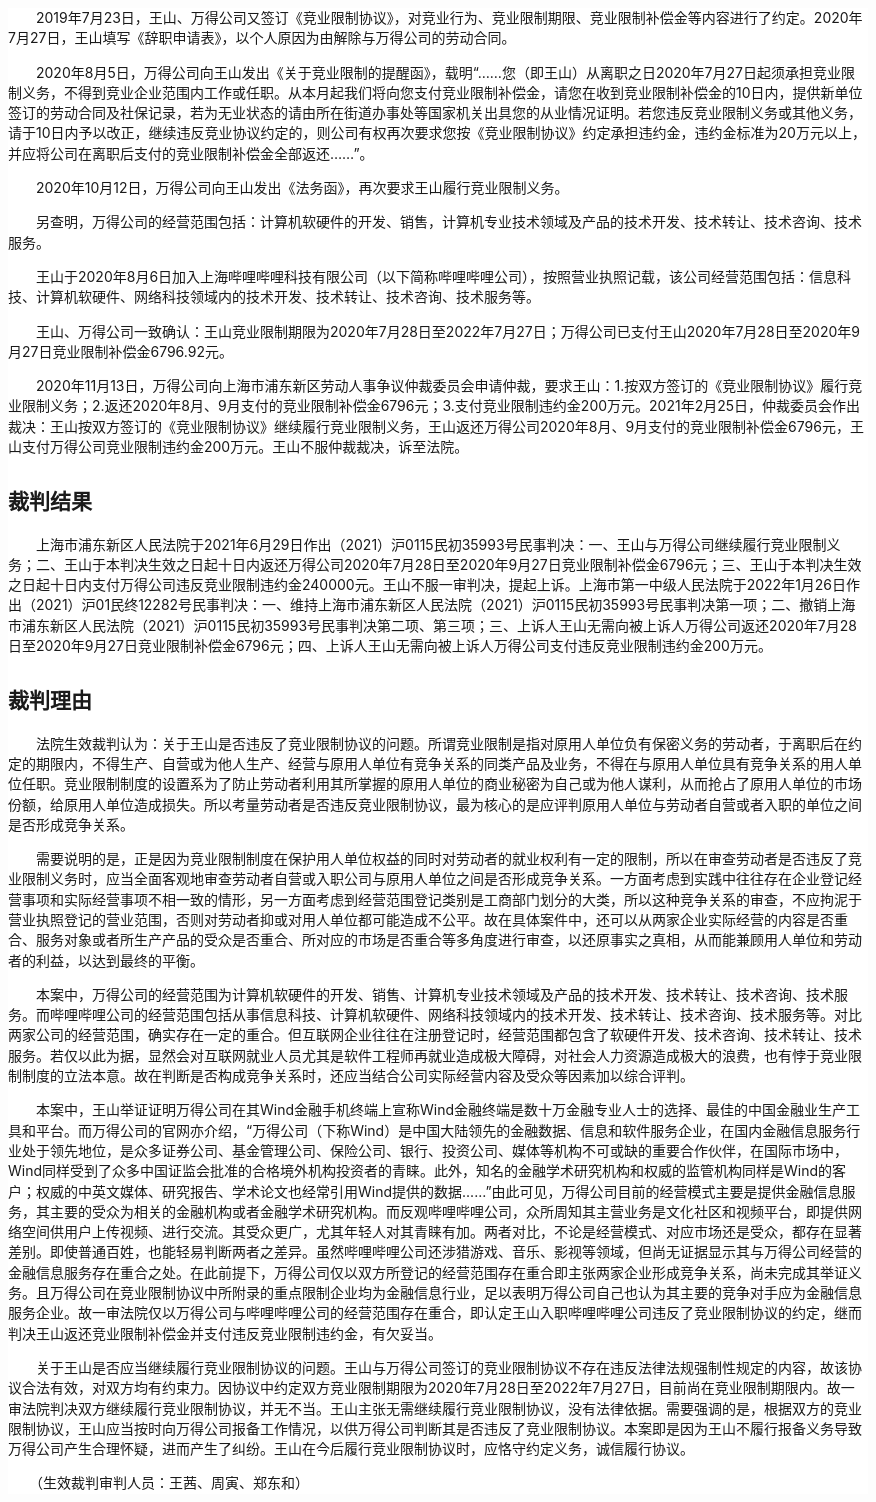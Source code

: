 　　2019年7月23日，王山、万得公司又签订《竞业限制协议》，对竞业行为、竞业限制期限、竞业限制补偿金等内容进行了约定。2020年7月27日，王山填写《辞职申请表》，以个人原因为由解除与万得公司的劳动合同。

　　2020年8月5日，万得公司向王山发出《关于竞业限制的提醒函》，载明“……您（即王山）从离职之日2020年7月27日起须承担竞业限制义务，不得到竞业企业范围内工作或任职。从本月起我们将向您支付竞业限制补偿金，请您在收到竞业限制补偿金的10日内，提供新单位签订的劳动合同及社保记录，若为无业状态的请由所在街道办事处等国家机关出具您的从业情况证明。若您违反竞业限制义务或其他义务，请于10日内予以改正，继续违反竞业协议约定的，则公司有权再次要求您按《竞业限制协议》约定承担违约金，违约金标准为20万元以上，并应将公司在离职后支付的竞业限制补偿金全部返还……”。

　　2020年10月12日，万得公司向王山发出《法务函》，再次要求王山履行竞业限制义务。

　　另查明，万得公司的经营范围包括：计算机软硬件的开发、销售，计算机专业技术领域及产品的技术开发、技术转让、技术咨询、技术服务。

　　王山于2020年8月6日加入上海哔哩哔哩科技有限公司（以下简称哔哩哔哩公司），按照营业执照记载，该公司经营范围包括：信息科技、计算机软硬件、网络科技领域内的技术开发、技术转让、技术咨询、技术服务等。

　　王山、万得公司一致确认：王山竞业限制期限为2020年7月28日至2022年7月27日；万得公司已支付王山2020年7月28日至2020年9月27日竞业限制补偿金6796.92元。

　　2020年11月13日，万得公司向上海市浦东新区劳动人事争议仲裁委员会申请仲裁，要求王山：1.按双方签订的《竞业限制协议》履行竞业限制义务；2.返还2020年8月、9月支付的竞业限制补偿金6796元；3.支付竞业限制违约金200万元。2021年2月25日，仲裁委员会作出裁决：王山按双方签订的《竞业限制协议》继续履行竞业限制义务，王山返还万得公司2020年8月、9月支付的竞业限制补偿金6796元，王山支付万得公司竞业限制违约金200万元。王山不服仲裁裁决，诉至法院。

## 裁判结果

　　上海市浦东新区人民法院于2021年6月29日作出（2021）沪0115民初35993号民事判决：一、王山与万得公司继续履行竞业限制义务；二、王山于本判决生效之日起十日内返还万得公司2020年7月28日至2020年9月27日竞业限制补偿金6796元；三、王山于本判决生效之日起十日内支付万得公司违反竞业限制违约金240000元。王山不服一审判决，提起上诉。上海市第一中级人民法院于2022年1月26日作出（2021）沪01民终12282号民事判决：一、维持上海市浦东新区人民法院（2021）沪0115民初35993号民事判决第一项；二、撤销上海市浦东新区人民法院（2021）沪0115民初35993号民事判决第二项、第三项；三、上诉人王山无需向被上诉人万得公司返还2020年7月28日至2020年9月27日竞业限制补偿金6796元；四、上诉人王山无需向被上诉人万得公司支付违反竞业限制违约金200万元。

## 裁判理由

　　法院生效裁判认为：关于王山是否违反了竞业限制协议的问题。所谓竞业限制是指对原用人单位负有保密义务的劳动者，于离职后在约定的期限内，不得生产、自营或为他人生产、经营与原用人单位有竞争关系的同类产品及业务，不得在与原用人单位具有竞争关系的用人单位任职。竞业限制制度的设置系为了防止劳动者利用其所掌握的原用人单位的商业秘密为自己或为他人谋利，从而抢占了原用人单位的市场份额，给原用人单位造成损失。所以考量劳动者是否违反竞业限制协议，最为核心的是应评判原用人单位与劳动者自营或者入职的单位之间是否形成竞争关系。

　　需要说明的是，正是因为竞业限制制度在保护用人单位权益的同时对劳动者的就业权利有一定的限制，所以在审查劳动者是否违反了竞业限制义务时，应当全面客观地审查劳动者自营或入职公司与原用人单位之间是否形成竞争关系。一方面考虑到实践中往往存在企业登记经营事项和实际经营事项不相一致的情形，另一方面考虑到经营范围登记类别是工商部门划分的大类，所以这种竞争关系的审查，不应拘泥于营业执照登记的营业范围，否则对劳动者抑或对用人单位都可能造成不公平。故在具体案件中，还可以从两家企业实际经营的内容是否重合、服务对象或者所生产产品的受众是否重合、所对应的市场是否重合等多角度进行审查，以还原事实之真相，从而能兼顾用人单位和劳动者的利益，以达到最终的平衡。

　　本案中，万得公司的经营范围为计算机软硬件的开发、销售、计算机专业技术领域及产品的技术开发、技术转让、技术咨询、技术服务。而哔哩哔哩公司的经营范围包括从事信息科技、计算机软硬件、网络科技领域内的技术开发、技术转让、技术咨询、技术服务等。对比两家公司的经营范围，确实存在一定的重合。但互联网企业往往在注册登记时，经营范围都包含了软硬件开发、技术咨询、技术转让、技术服务。若仅以此为据，显然会对互联网就业人员尤其是软件工程师再就业造成极大障碍，对社会人力资源造成极大的浪费，也有悖于竞业限制制度的立法本意。故在判断是否构成竞争关系时，还应当结合公司实际经营内容及受众等因素加以综合评判。

　　本案中，王山举证证明万得公司在其Wind金融手机终端上宣称Wind金融终端是数十万金融专业人士的选择、最佳的中国金融业生产工具和平台。而万得公司的官网亦介绍，“万得公司（下称Wind）是中国大陆领先的金融数据、信息和软件服务企业，在国内金融信息服务行业处于领先地位，是众多证券公司、基金管理公司、保险公司、银行、投资公司、媒体等机构不可或缺的重要合作伙伴，在国际市场中，Wind同样受到了众多中国证监会批准的合格境外机构投资者的青睐。此外，知名的金融学术研究机构和权威的监管机构同样是Wind的客户；权威的中英文媒体、研究报告、学术论文也经常引用Wind提供的数据......”由此可见，万得公司目前的经营模式主要是提供金融信息服务，其主要的受众为相关的金融机构或者金融学术研究机构。而反观哔哩哔哩公司，众所周知其主营业务是文化社区和视频平台，即提供网络空间供用户上传视频、进行交流。其受众更广，尤其年轻人对其青睐有加。两者对比，不论是经营模式、对应市场还是受众，都存在显著差别。即使普通百姓，也能轻易判断两者之差异。虽然哔哩哔哩公司还涉猎游戏、音乐、影视等领域，但尚无证据显示其与万得公司经营的金融信息服务存在重合之处。在此前提下，万得公司仅以双方所登记的经营范围存在重合即主张两家企业形成竞争关系，尚未完成其举证义务。且万得公司在竞业限制协议中所附录的重点限制企业均为金融信息行业，足以表明万得公司自己也认为其主要的竞争对手应为金融信息服务企业。故一审法院仅以万得公司与哔哩哔哩公司的经营范围存在重合，即认定王山入职哔哩哔哩公司违反了竞业限制协议的约定，继而判决王山返还竞业限制补偿金并支付违反竞业限制违约金，有欠妥当。

　　关于王山是否应当继续履行竞业限制协议的问题。王山与万得公司签订的竞业限制协议不存在违反法律法规强制性规定的内容，故该协议合法有效，对双方均有约束力。因协议中约定双方竞业限制期限为2020年7月28日至2022年7月27日，目前尚在竞业限制期限内。故一审法院判决双方继续履行竞业限制协议，并无不当。王山主张无需继续履行竞业限制协议，没有法律依据。需要强调的是，根据双方的竞业限制协议，王山应当按时向万得公司报备工作情况，以供万得公司判断其是否违反了竞业限制协议。本案即是因为王山不履行报备义务导致万得公司产生合理怀疑，进而产生了纠纷。王山在今后履行竞业限制协议时，应恪守约定义务，诚信履行协议。

　　（生效裁判审判人员：王茜、周寅、郑东和）
